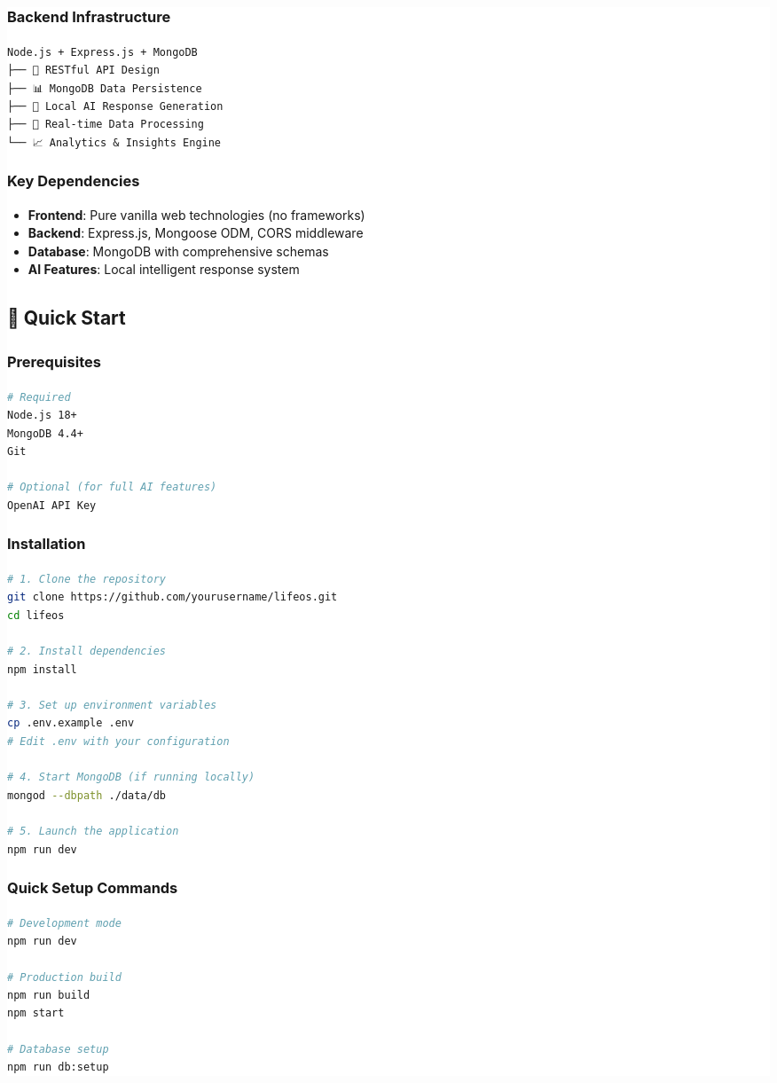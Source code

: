 ### Backend Infrastructure
```
Node.js + Express.js + MongoDB
├── 🔐 RESTful API Design
├── 📊 MongoDB Data Persistence
├── 🤖 Local AI Response Generation
├── 🔄 Real-time Data Processing
└── 📈 Analytics & Insights Engine
```

### Key Dependencies
- **Frontend**: Pure vanilla web technologies (no frameworks)
- **Backend**: Express.js, Mongoose ODM, CORS middleware
- **Database**: MongoDB with comprehensive schemas
- **AI Features**: Local intelligent response system

## 🚀 Quick Start

### Prerequisites
```bash
# Required
Node.js 18+ 
MongoDB 4.4+
Git

# Optional (for full AI features)
OpenAI API Key
```

### Installation
```bash
# 1. Clone the repository
git clone https://github.com/yourusername/lifeos.git
cd lifeos

# 2. Install dependencies
npm install

# 3. Set up environment variables
cp .env.example .env
# Edit .env with your configuration

# 4. Start MongoDB (if running locally)
mongod --dbpath ./data/db

# 5. Launch the application
npm run dev
```

### Quick Setup Commands
```bash
# Development mode
npm run dev

# Production build
npm run build
npm start

# Database setup
npm run db:setup
```
